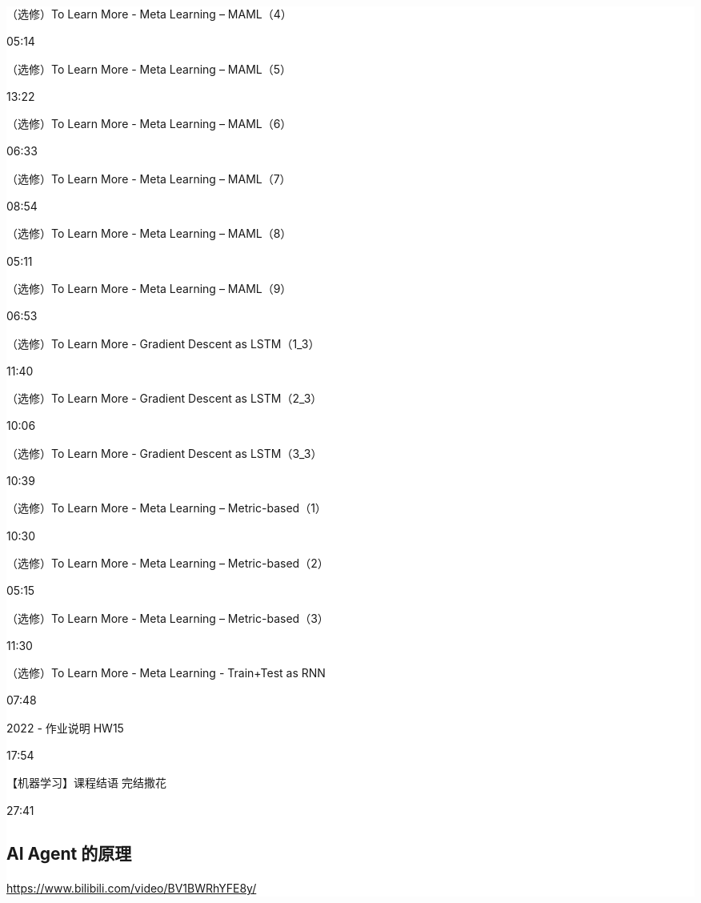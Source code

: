 （选修）To Learn More - Meta Learning – MAML（4）

05:14

（选修）To Learn More - Meta Learning – MAML（5）

13:22

（选修）To Learn More - Meta Learning – MAML（6）

06:33

（选修）To Learn More - Meta Learning – MAML（7）

08:54

（选修）To Learn More - Meta Learning – MAML（8）

05:11

（选修）To Learn More - Meta Learning – MAML（9）

06:53

（选修）To Learn More - Gradient Descent as LSTM（1\_3）

11:40

（选修）To Learn More - Gradient Descent as LSTM（2\_3）

10:06

（选修）To Learn More - Gradient Descent as LSTM（3\_3）

10:39

（选修）To Learn More - Meta Learning – Metric-based（1）

10:30

（选修）To Learn More - Meta Learning – Metric-based（2）

05:15

（选修）To Learn More - Meta Learning – Metric-based（3）

11:30

（选修）To Learn More - Meta Learning - Train+Test as RNN

07:48

2022 - 作业说明 HW15

17:54

【机器学习】课程结语 完结撒花

27:41


## AI Agent 的原理

<https://www.bilibili.com/video/BV1BWRhYFE8y/>
